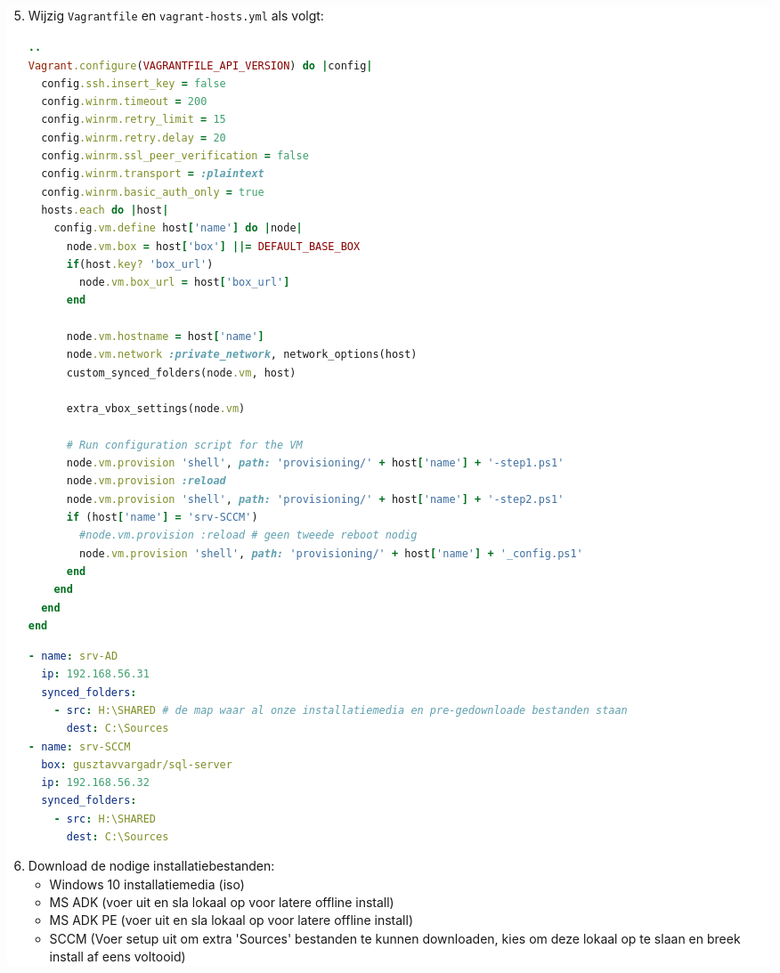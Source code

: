 5. Wijzig `Vagrantfile` en `vagrant-hosts.yml` als volgt:
    ```ruby
    ..
    Vagrant.configure(VAGRANTFILE_API_VERSION) do |config|
      config.ssh.insert_key = false
      config.winrm.timeout = 200
      config.winrm.retry_limit = 15
      config.winrm.retry.delay = 20
      config.winrm.ssl_peer_verification = false
      config.winrm.transport = :plaintext
      config.winrm.basic_auth_only = true
      hosts.each do |host|
        config.vm.define host['name'] do |node|
          node.vm.box = host['box'] ||= DEFAULT_BASE_BOX
          if(host.key? 'box_url')
            node.vm.box_url = host['box_url']
          end

          node.vm.hostname = host['name']
          node.vm.network :private_network, network_options(host)
          custom_synced_folders(node.vm, host)

          extra_vbox_settings(node.vm)
          
          # Run configuration script for the VM
          node.vm.provision 'shell', path: 'provisioning/' + host['name'] + '-step1.ps1'
          node.vm.provision :reload
          node.vm.provision 'shell', path: 'provisioning/' + host['name'] + '-step2.ps1'
          if (host['name'] = 'srv-SCCM')
            #node.vm.provision :reload # geen tweede reboot nodig
            node.vm.provision 'shell', path: 'provisioning/' + host['name'] + '_config.ps1'
          end
        end
      end
    end
    ```
    ```yml
    - name: srv-AD
      ip: 192.168.56.31
      synced_folders:
        - src: H:\SHARED # de map waar al onze installatiemedia en pre-gedownloade bestanden staan
          dest: C:\Sources
    - name: srv-SCCM
      box: gusztavvargadr/sql-server
      ip: 192.168.56.32
      synced_folders:
        - src: H:\SHARED
          dest: C:\Sources
    ```
6. Download de nodige installatiebestanden:  
    * Windows 10 installatiemedia (iso)
    * MS ADK (voer uit en sla lokaal op voor latere offline install)
    * MS ADK PE (voer uit en sla lokaal op voor latere offline install)
    * SCCM (Voer setup uit om extra 'Sources' bestanden te kunnen downloaden, kies om deze lokaal op te slaan en breek install af eens voltooid)
